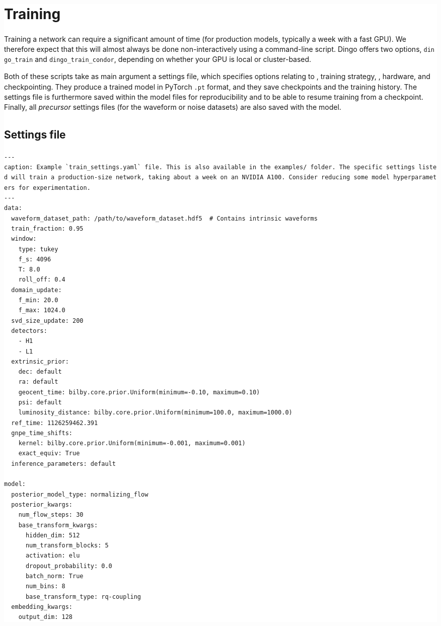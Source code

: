 # Training

Training a network can require a significant amount of time (for production models, typically a week with a fast GPU). We therefore expect that this will almost always be done non-interactively using a command-line script. Dingo offers two options, `dingo_train` and `dingo_train_condor`, depending on whether your GPU is local or cluster-based.

Both of these scripts take as main argument a settings file, which specifies options relating to [](training_transforms.ipynb), training strategy, [](network_architecture.ipynb), hardware, and checkpointing. They produce a trained model in PyTorch `.pt` format, and they save checkpoints and the training history. The settings file is furthermore saved within the model files for reproducibility and to be able to resume training from a checkpoint. Finally, all *precursor* settings files (for the waveform or noise datasets) are also saved with the model.

## Settings file

```{code-block} yaml
---
caption: Example `train_settings.yaml` file. This is also available in the examples/ folder. The specific settings listed will train a production-size network, taking about a week on an NVIDIA A100. Consider reducing some model hyperparameters for experimentation.
---
data:
  waveform_dataset_path: /path/to/waveform_dataset.hdf5  # Contains intrinsic waveforms
  train_fraction: 0.95
  window:
    type: tukey
    f_s: 4096
    T: 8.0
    roll_off: 0.4
  domain_update:
    f_min: 20.0
    f_max: 1024.0
  svd_size_update: 200 
  detectors:
    - H1
    - L1
  extrinsic_prior:
    dec: default
    ra: default
    geocent_time: bilby.core.prior.Uniform(minimum=-0.10, maximum=0.10)
    psi: default
    luminosity_distance: bilby.core.prior.Uniform(minimum=100.0, maximum=1000.0)
  ref_time: 1126259462.391
  gnpe_time_shifts:
    kernel: bilby.core.prior.Uniform(minimum=-0.001, maximum=0.001)
    exact_equiv: True
  inference_parameters: default

model:
  posterior_model_type: normalizing_flow
  posterior_kwargs:
    num_flow_steps: 30
    base_transform_kwargs:
      hidden_dim: 512
      num_transform_blocks: 5
      activation: elu
      dropout_probability: 0.0
      batch_norm: True
      num_bins: 8
      base_transform_type: rq-coupling
  embedding_kwargs:
    output_dim: 128
```